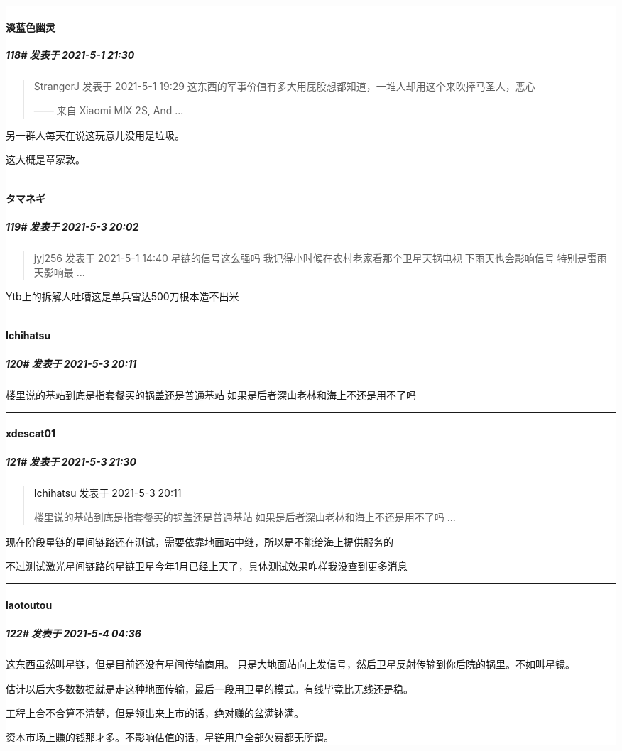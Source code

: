 
*****

####  淡蓝色幽灵  
##### 118#       发表于 2021-5-1 21:30


<blockquote>StrangerJ 发表于 2021-5-1 19:29
这东西的军事价值有多大用屁股想都知道，一堆人却用这个来吹捧马圣人，恶心


—— 来自 Xiaomi MIX 2S, And ...</blockquote>
另一群人每天在说这玩意儿没用是垃圾。


这大概是章家敦。


*****

####  タマネギ  
##### 119#       发表于 2021-5-3 20:02


<blockquote>jyj256 发表于 2021-5-1 14:40
星链的信号这么强吗 我记得小时候在农村老家看那个卫星天锅电视 下雨天也会影响信号 特别是雷雨天影响最 ...</blockquote>
Ytb上的拆解人吐嘈这是单兵雷达500刀根本造不出米


*****

####  Ichihatsu  
##### 120#       发表于 2021-5-3 20:11


楼里说的基站到底是指套餐买的锅盖还是普通基站 如果是后者深山老林和海上不还是用不了吗




*****

####  xdescat01  
##### 121#       发表于 2021-5-3 21:30


<blockquote><a href="httphttps://bbs.saraba1st.com/2b/forum.php?mod=redirect&amp;goto=findpost&amp;pid=51136700&amp;ptid=2001728" target="_blank">Ichihatsu 发表于 2021-5-3 20:11</a>

楼里说的基站到底是指套餐买的锅盖还是普通基站 如果是后者深山老林和海上不还是用不了吗 ...</blockquote>
现在阶段星链的星间链路还在测试，需要依靠地面站中继，所以是不能给海上提供服务的


不过测试激光星间链路的星链卫星今年1月已经上天了，具体测试效果咋样我没查到更多消息


*****

####  laotoutou  
##### 122#       发表于 2021-5-4 04:36


这东西虽然叫星链，但是目前还没有星间传输商用。
只是大地面站向上发信号，然后卫星反射传输到你后院的锅里。不如叫星镜。

估计以后大多数数据就是走这种地面传输，最后一段用卫星的模式。有线毕竟比无线还是稳。

工程上合不合算不清楚，但是领出来上市的话，绝对赚的盆满钵满。

资本市场上賺的钱那才多。不影响估值的话，星链用户全部欠费都无所谓。


                                             